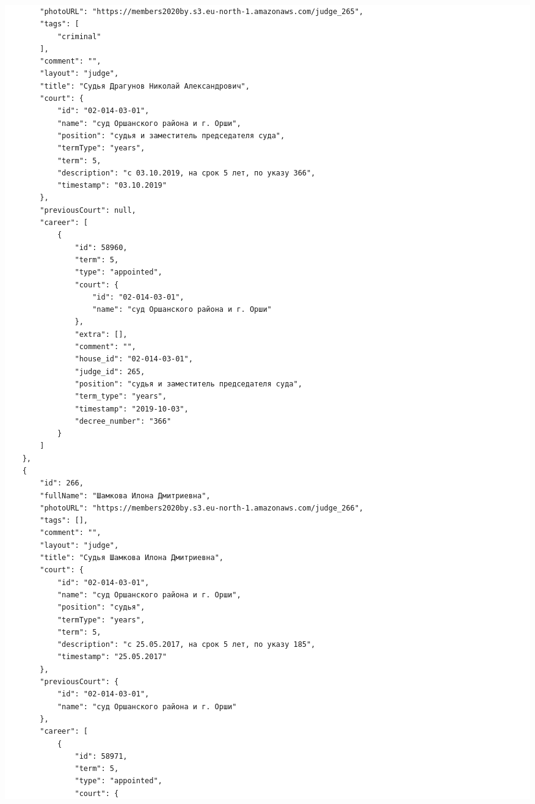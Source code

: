             "photoURL": "https://members2020by.s3.eu-north-1.amazonaws.com/judge_265",
            "tags": [
                "criminal"
            ],
            "comment": "",
            "layout": "judge",
            "title": "Судья Драгунов Николай Александрович",
            "court": {
                "id": "02-014-03-01",
                "name": "суд Оршанского района и г. Орши",
                "position": "судья и заместитель председателя суда",
                "termType": "years",
                "term": 5,
                "description": "c 03.10.2019, на срок 5 лет, по указу 366",
                "timestamp": "03.10.2019"
            },
            "previousCourt": null,
            "career": [
                {
                    "id": 58960,
                    "term": 5,
                    "type": "appointed",
                    "court": {
                        "id": "02-014-03-01",
                        "name": "суд Оршанского района и г. Орши"
                    },
                    "extra": [],
                    "comment": "",
                    "house_id": "02-014-03-01",
                    "judge_id": 265,
                    "position": "судья и заместитель председателя суда",
                    "term_type": "years",
                    "timestamp": "2019-10-03",
                    "decree_number": "366"
                }
            ]
        },
        {
            "id": 266,
            "fullName": "Шамкова Илона Дмитриевна",
            "photoURL": "https://members2020by.s3.eu-north-1.amazonaws.com/judge_266",
            "tags": [],
            "comment": "",
            "layout": "judge",
            "title": "Судья Шамкова Илона Дмитриевна",
            "court": {
                "id": "02-014-03-01",
                "name": "суд Оршанского района и г. Орши",
                "position": "судья",
                "termType": "years",
                "term": 5,
                "description": "c 25.05.2017, на срок 5 лет, по указу 185",
                "timestamp": "25.05.2017"
            },
            "previousCourt": {
                "id": "02-014-03-01",
                "name": "суд Оршанского района и г. Орши"
            },
            "career": [
                {
                    "id": 58971,
                    "term": 5,
                    "type": "appointed",
                    "court": {